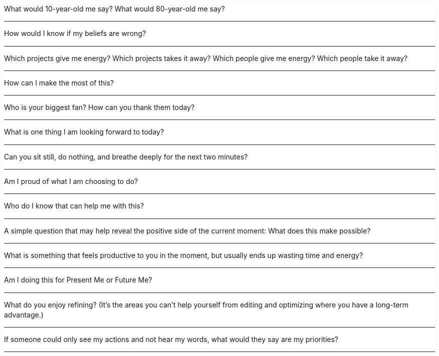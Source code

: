 
What would 10-year-old me say? What would 80-year-old me say?

---

How would I know if my beliefs are wrong?

---

Which projects give me energy? Which projects takes it away? Which people give me energy? Which people take it away?

---

How can I make the most of this?

---

Who is your biggest fan? How can you thank them today?

---

What is one thing I am looking forward to today?

---

Can you sit still, do nothing, and breathe deeply for the next two minutes?

---

Am I proud of what I am choosing to do?

---

Who do I know that can help me with this?

---

A simple question that may help reveal the positive side of the current moment: What does this make possible?

---

What is something that feels productive to you in the moment, but usually ends up wasting time and energy?

---

Am I doing this for Present Me or Future Me?

---

What do you enjoy refining? (It’s the areas you can’t help yourself from editing and optimizing where you have a long-term advantage.)

---

If someone could only see my actions and not hear my words, what would they say are my priorities?

---
